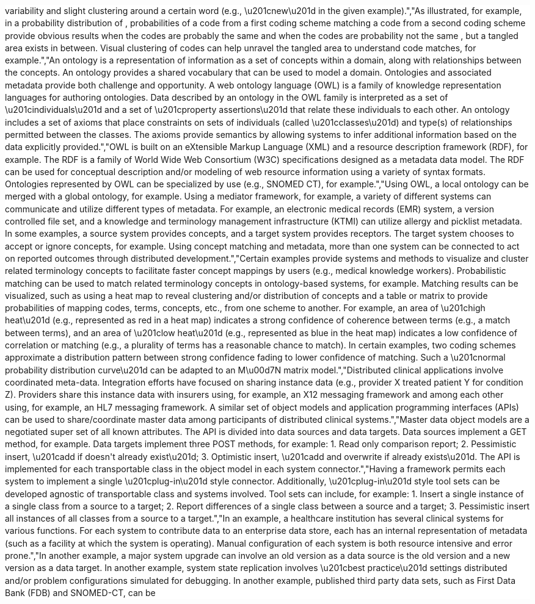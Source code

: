 variability and slight clustering  around a certain word (e.g., \u201cnew\u201d in the given example).","As illustrated, for example, in a probability distribution  of , probabilities of a code from a first coding scheme matching a code from a second coding scheme provide obvious results when the codes are probably the same  and when the codes are probability not the same , but a tangled area  exists in between. Visual clustering of codes can help unravel the tangled area  to understand code matches, for example.","An ontology is a representation of information as a set of concepts within a domain, along with relationships between the concepts. An ontology provides a shared vocabulary that can be used to model a domain. Ontologies and associated metadata provide both challenge and opportunity. A web ontology language (OWL) is a family of knowledge representation languages for authoring ontologies. Data described by an ontology in the OWL family is interpreted as a set of \u201cindividuals\u201d and a set of \u201cproperty assertions\u201d that relate these individuals to each other. An ontology includes a set of axioms that place constraints on sets of individuals (called \u201cclasses\u201d) and type(s) of relationships permitted between the classes. The axioms provide semantics by allowing systems to infer additional information based on the data explicitly provided.","OWL is built on an eXtensible Markup Language (XML) and a resource description framework (RDF), for example. The RDF is a family of World Wide Web Consortium (W3C) specifications designed as a metadata data model. The RDF can be used for conceptual description and\/or modeling of web resource information using a variety of syntax formats. Ontologies represented by OWL can be specialized by use (e.g., SNOMED CT), for example.","Using OWL, a local ontology can be merged with a global ontology, for example. Using a mediator framework, for example, a variety of different systems can communicate and utilize different types of metadata. For example, an electronic medical records (EMR) system, a version controlled file set, and a knowledge and terminology management infrastructure (KTMI) can utilize allergy and picklist metadata. In some examples, a source system provides concepts, and a target system provides receptors. The target system chooses to accept or ignore concepts, for example. Using concept matching and metadata, more than one system can be connected to act on reported outcomes through distributed development.","Certain examples provide systems and methods to visualize and cluster related terminology concepts to facilitate faster concept mappings by users (e.g., medical knowledge workers). Probabilistic matching can be used to match related terminology concepts in ontology-based systems, for example. Matching results can be visualized, such as using a heat map to reveal clustering and\/or distribution of concepts and a table or matrix to provide probabilities of mapping codes, terms, concepts, etc., from one scheme to another. For example, an area of \u201chigh heat\u201d (e.g., represented as red in a heat map) indicates a strong confidence of coherence between terms (e.g., a match between terms), and an area of \u201clow heat\u201d (e.g., represented as blue in the heat map) indicates a low confidence of correlation or matching (e.g., a plurality of terms has a reasonable chance to match). In certain examples, two coding schemes approximate a distribution pattern between strong confidence fading to lower confidence of matching. Such a \u201cnormal probability distribution curve\u201d can be adapted to an M\u00d7N matrix model.","Distributed clinical applications involve coordinated meta-data. Integration efforts have focused on sharing instance data (e.g., provider X treated patient Y for condition Z). Providers share this instance data with insurers using, for example, an X12 messaging framework and among each other using, for example, an HL7 messaging framework. A similar set of object models and application programming interfaces (APIs) can be used to share\/coordinate master data among participants of distributed clinical systems.","Master data object models are a negotiated super set of all known attributes. The API is divided into data sources and data targets. Data sources implement a GET method, for example. Data targets implement three POST methods, for example: 1. Read only comparison report; 2. Pessimistic insert, \u201cadd if doesn't already exist\u201d; 3. Optimistic insert, \u201cadd and overwrite if already exists\u201d. The API is implemented for each transportable class in the object model in each system connector.","Having a framework permits each system to implement a single \u201cplug-in\u201d style connector. Additionally, \u201cplug-in\u201d style tool sets can be developed agnostic of transportable class and systems involved. Tool sets can include, for example: 1. Insert a single instance of a single class from a source to a target; 2. Report differences of a single class between a source and a target; 3. Pessimistic insert all instances of all classes from a source to a target.","In an example, a healthcare institution has several clinical systems for various functions. For each system to contribute data to an enterprise data store, each has an internal representation of metadata (such as a facility at which the system is operating). Manual configuration of each system is both resource intensive and error prone.","In another example, a major system upgrade can involve an old version as a data source is the old version and a new version as a data target. In another example, system state replication involves \u201cbest practice\u201d settings distributed and\/or problem configurations simulated for debugging. In another example, published third party data sets, such as First Data Bank (FDB) and SNOMED-CT, can be